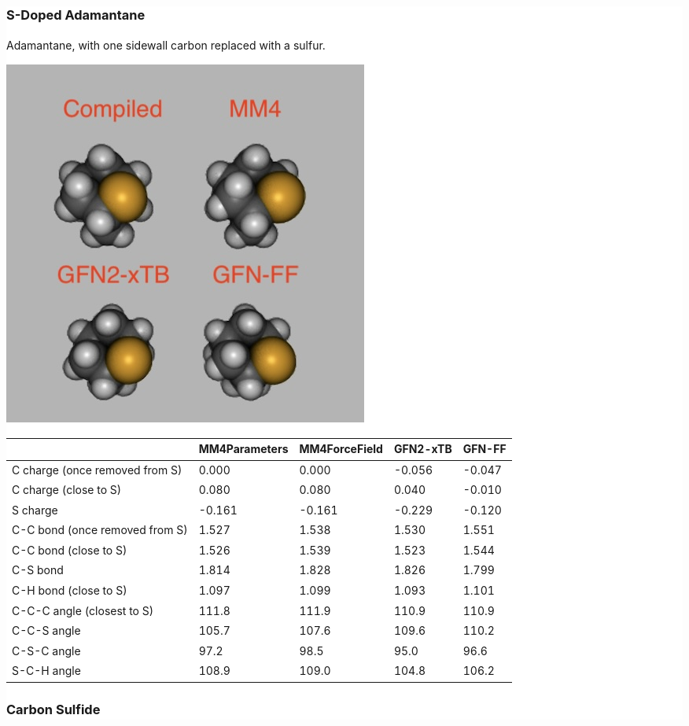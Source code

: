 ### S-Doped Adamantane

Adamantane, with one sidewall carbon replaced with a sulfur.

![S Doped Adamantane Sidewall](./SDopedAdamantane_Sidewall.jpg)

|                                | MM4Parameters | MM4ForceField | GFN2-xTB | GFN-FF  |
| ------------------------------ | ------------- | ------------- | -------- | ------- |
| C charge (once removed from S) | 0.000         | 0.000         | \-0.056  | \-0.047 |
| C charge (close to S)          | 0.080         | 0.080         | 0.040    | \-0.010 |
| S charge                       | \-0.161       | \-0.161       | \-0.229  | \-0.120 |
| C-C bond (once removed from S) | 1.527         | 1.538         | 1.530    | 1.551   |
| C-C bond (close to S)          | 1.526         | 1.539         | 1.523    | 1.544   |
| C-S bond                       | 1.814         | 1.828         | 1.826    | 1.799   |
| C-H bond (close to S)          | 1.097         | 1.099         | 1.093    | 1.101   |
| C-C-C angle (closest to S)     | 111.8         | 111.9         | 110.9    | 110.9   |
| C-C-S angle                    | 105.7         | 107.6         | 109.6    | 110.2   |
| C-S-C angle                    | 97.2          | 98.5          | 95.0     | 96.6    |
| S-C-H angle                    | 108.9         | 109.0         | 104.8    | 106.2   |

### Carbon Sulfide
